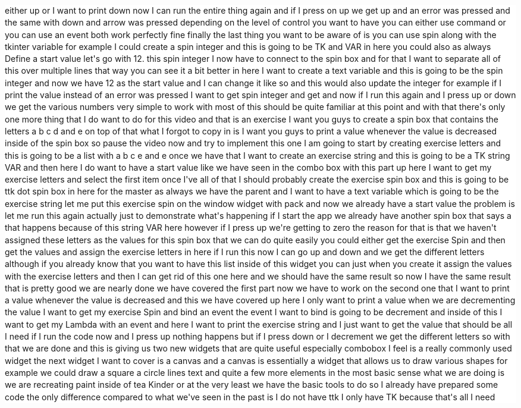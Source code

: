 either up or I want to print down now I can run the entire thing again and
if I press on up we get up and an error was pressed and the same with down and arrow was pressed
depending on the level of control you want to have you can either use command or you can use an event both work
perfectly fine finally the last thing you want to be aware of is you can use spin along with
the tkinter variable for example I could create a spin integer
and this is going to be TK and VAR in here you could also as always Define
a start value let's go with 12. this spin integer I now have to connect
to the spin box and for that I want to separate all of this over multiple lines
that way you can see it a bit better in here I want to create a text variable
and this is going to be the spin integer and now we have 12 as the start value
and I can change it like so and this would also update the integer for example if I print the value instead
of an error was pressed I want to get spin integer and get
and now if I run this again and I press up or down we get the various numbers
very simple to work with most of this should be quite familiar at this point and with that there's only one more
thing that I do want to do for this video and that is an exercise I want you guys to create a spin box
that contains the letters a b c d and e on top of that what I forgot to copy in
is I want you guys to print a value whenever the value is decreased inside
of the spin box so pause the video now and try to implement this one
I am going to start by creating exercise
letters and this is going to be a list with a b
c e and e once we have that I want to create an
exercise string and this is going to be a TK string VAR and then here I do want
to have a start value like we have seen in the combo box with this part up here
I want to get my exercise letters and select the first item
once I've all of that I should probably create the exercise spin box
and this is going to be ttk dot spin box in here for the master as always we have
the parent and I want to have a text variable which is going to be the exercise string
let me put this exercise spin on the window widget with pack and now
we already have a start value the problem is let me run this again actually just to demonstrate what's
happening if I start the app we already have another spin box that says a that
happens because of this string VAR here however if I press up we're getting to
zero the reason for that is that we haven't assigned these letters as the values for
this spin box that we can do quite easily you could either get the exercise Spin and then
get the values and assign the exercise letters in here if I run this now I can
go up and down and we get the different letters although if you already know that you
want to have this list inside of this widget you can just when you create it assign the values with the exercise
letters and then I can get rid of this one here and we should have the same
result so now I have the same result that is pretty good
we are nearly done we have covered the first part now we have to work on the second one that I want to print a value
whenever the value is decreased and this we have covered up here I only want to
print a value when we are decrementing the value I want to get my exercise Spin and bind
an event the event I want to bind is going to be decrement
and inside of this I want to get my Lambda with an event and here
I want to print the exercise string and I just want to get the value
that should be all I need if I run the code now and I press up nothing happens but if I press down or I decrement we
get the different letters so with that we are done
and this is giving us two new widgets that are quite useful especially combobox I feel is a really commonly
used widget the next widget I want to cover is a canvas and a canvas is essentially a
widget that allows us to draw various shapes for example we could draw a square a circle lines text and quite a few more
elements in the most basic sense what we are doing is we are recreating paint inside
of tea Kinder or at the very least we have the basic tools to do so I already have prepared some code the
only difference compared to what we've seen in the past is I do not have ttk I only have TK because that's all I need